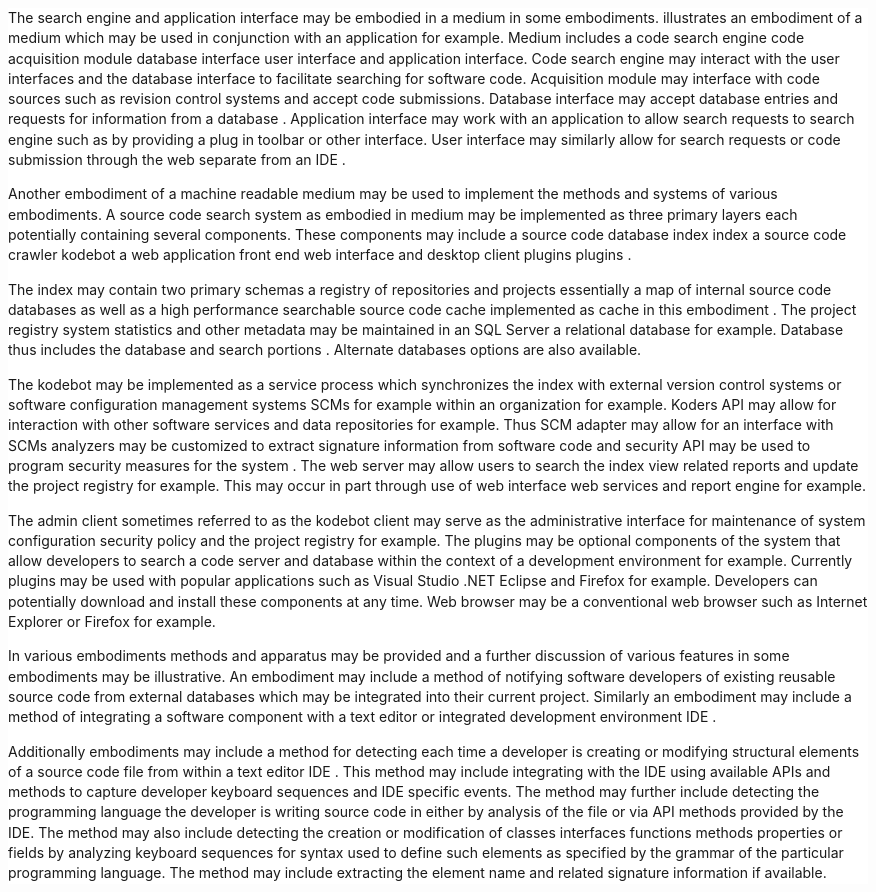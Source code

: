 The search engine and application interface may be embodied in a medium in some embodiments. illustrates an embodiment of a medium which may be used in conjunction with an application for example. Medium includes a code search engine code acquisition module database interface user interface and application interface. Code search engine may interact with the user interfaces and the database interface to facilitate searching for software code. Acquisition module may interface with code sources such as revision control systems and accept code submissions. Database interface may accept database entries and requests for information from a database . Application interface may work with an application to allow search requests to search engine such as by providing a plug in toolbar or other interface. User interface may similarly allow for search requests or code submission through the web separate from an IDE .

Another embodiment of a machine readable medium may be used to implement the methods and systems of various embodiments. A source code search system as embodied in medium may be implemented as three primary layers each potentially containing several components. These components may include a source code database index index a source code crawler kodebot a web application front end web interface and desktop client plugins plugins .

The index may contain two primary schemas a registry of repositories and projects essentially a map of internal source code databases as well as a high performance searchable source code cache implemented as cache in this embodiment . The project registry system statistics and other metadata may be maintained in an SQL Server a relational database for example. Database thus includes the database and search portions . Alternate databases options are also available.

The kodebot may be implemented as a service process which synchronizes the index with external version control systems or software configuration management systems SCMs for example within an organization for example. Koders API may allow for interaction with other software services and data repositories for example. Thus SCM adapter may allow for an interface with SCMs analyzers may be customized to extract signature information from software code and security API may be used to program security measures for the system . The web server may allow users to search the index view related reports and update the project registry for example. This may occur in part through use of web interface web services and report engine for example.

The admin client sometimes referred to as the kodebot client may serve as the administrative interface for maintenance of system configuration security policy and the project registry for example. The plugins may be optional components of the system that allow developers to search a code server and database within the context of a development environment for example. Currently plugins may be used with popular applications such as Visual Studio .NET Eclipse and Firefox for example. Developers can potentially download and install these components at any time. Web browser may be a conventional web browser such as Internet Explorer or Firefox for example.

In various embodiments methods and apparatus may be provided and a further discussion of various features in some embodiments may be illustrative. An embodiment may include a method of notifying software developers of existing reusable source code from external databases which may be integrated into their current project. Similarly an embodiment may include a method of integrating a software component with a text editor or integrated development environment IDE .

Additionally embodiments may include a method for detecting each time a developer is creating or modifying structural elements of a source code file from within a text editor IDE . This method may include integrating with the IDE using available APIs and methods to capture developer keyboard sequences and IDE specific events. The method may further include detecting the programming language the developer is writing source code in either by analysis of the file or via API methods provided by the IDE. The method may also include detecting the creation or modification of classes interfaces functions methods properties or fields by analyzing keyboard sequences for syntax used to define such elements as specified by the grammar of the particular programming language. The method may include extracting the element name and related signature information if available.
